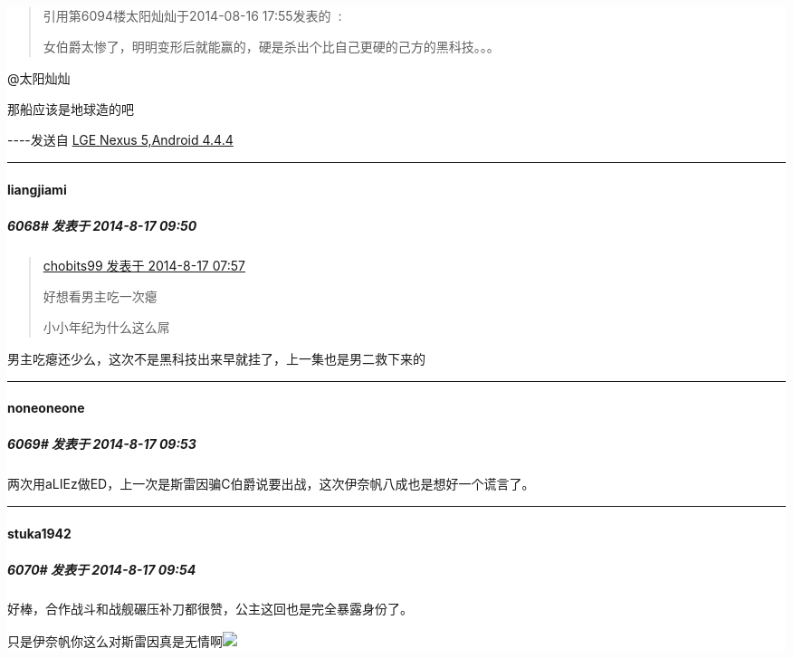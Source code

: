 

<blockquote>引用第6094楼太阳灿灿于2014-08-16 17:55发表的  :

女伯爵太惨了，明明变形后就能赢的，硬是杀出个比自己更硬的己方的黑科技。。。</blockquote>
@太阳灿灿

那船应该是地球造的吧


----发送自 [LGE Nexus 5,Android 4.4.4](http://stage1.5j4m.com/?1.15) 







-----

####  liangjiami  
##### 6068#       发表于 2014-8-17 09:50



<blockquote><a href="httphttps://bbs.saraba1st.com/2b/forum.php?mod=redirect&amp;goto=findpost&amp;pid=26349754&amp;ptid=999173" target="_blank">chobits99 发表于 2014-8-17 07:57</a>

好想看男主吃一次瘪

小小年纪为什么这么屌</blockquote>
男主吃瘪还少么，这次不是黑科技出来早就挂了，上一集也是男二救下来的







-----

####  noneoneone  
##### 6069#       发表于 2014-8-17 09:53




两次用aLIEz做ED，上一次是斯雷因骗C伯爵说要出战，这次伊奈帆八成也是想好一个谎言了。







-----

####  stuka1942  
##### 6070#       发表于 2014-8-17 09:54




好棒，合作战斗和战舰碾压补刀都很赞，公主这回也是完全暴露身份了。

只是伊奈帆你这么对斯雷因真是无情啊<img src="https://static.saraba1st.com/image/smiley/face/116.gif" referrerpolicy="no-referrer">

